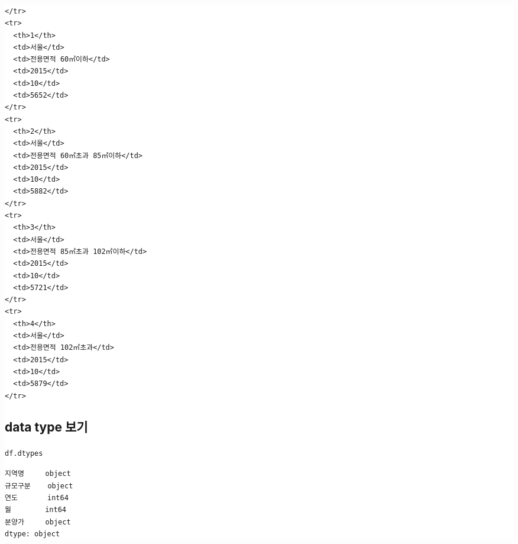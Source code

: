     </tr>
    <tr>
      <th>1</th>
      <td>서울</td>
      <td>전용면적 60㎡이하</td>
      <td>2015</td>
      <td>10</td>
      <td>5652</td>
    </tr>
    <tr>
      <th>2</th>
      <td>서울</td>
      <td>전용면적 60㎡초과 85㎡이하</td>
      <td>2015</td>
      <td>10</td>
      <td>5882</td>
    </tr>
    <tr>
      <th>3</th>
      <td>서울</td>
      <td>전용면적 85㎡초과 102㎡이하</td>
      <td>2015</td>
      <td>10</td>
      <td>5721</td>
    </tr>
    <tr>
      <th>4</th>
      <td>서울</td>
      <td>전용면적 102㎡초과</td>
      <td>2015</td>
      <td>10</td>
      <td>5879</td>
    </tr>
  </tbody>
</table>
</div>



## data type 보기


```python
df.dtypes
```




    지역명     object
    규모구분    object
    연도       int64
    월        int64
    분양가     object
    dtype: object
